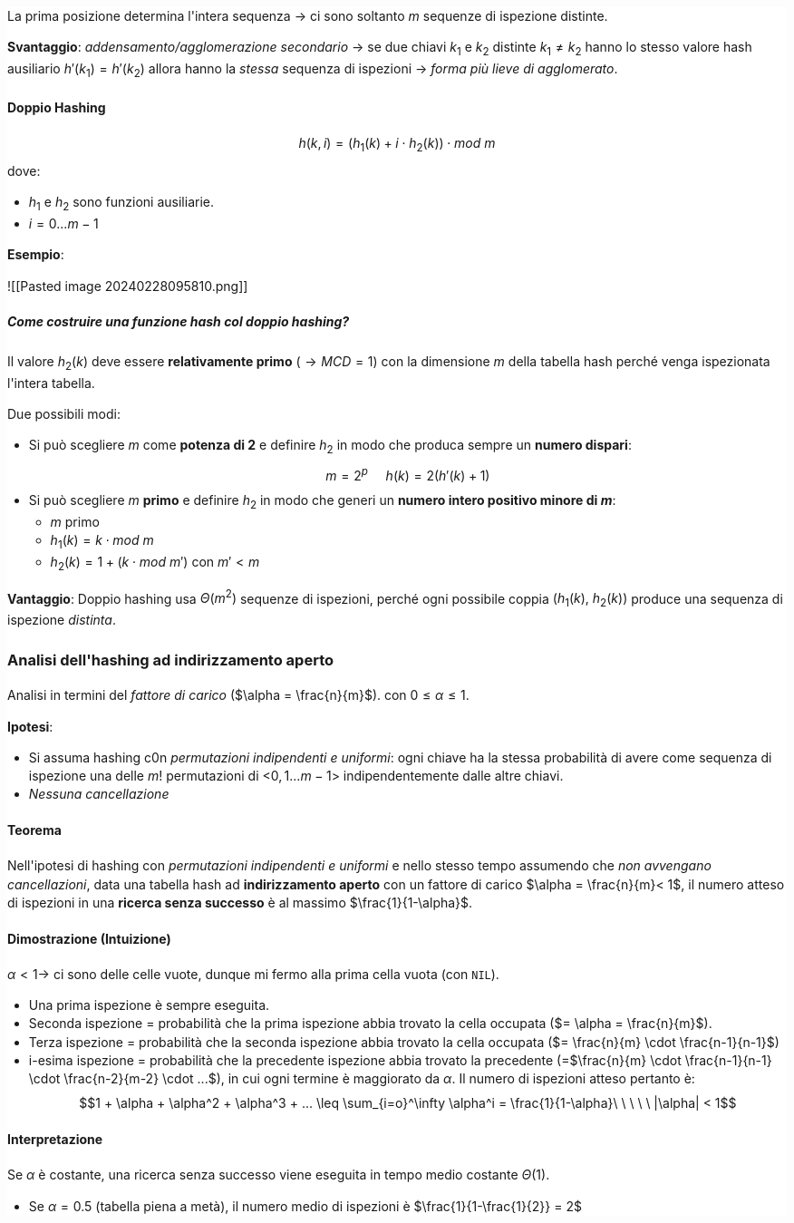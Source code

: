 La prima posizione determina l'intera sequenza $\to$ ci sono soltanto $m$ sequenze di ispezione distinte.

**Svantaggio**: *addensamento/agglomerazione secondario* $\to$ se due chiavi $k_1$ e $k_2$ distinte $k_1 \neq k_2$ hanno lo stesso valore hash ausiliario $h'(k_1) = h'(k_2)$ allora hanno la *stessa* sequenza di ispezioni $\to$ *forma più lieve di agglomerato*.
#### Doppio Hashing

$$h(k,i) = (h_1(k) + i \cdot h_2(k))\cdot mod\ m$$
dove:
* $h_1$ e $h_2$ sono funzioni ausiliarie.
* $i = 0 ... m-1$

**Esempio**:

![[Pasted image 20240228095810.png]]

##### Come costruire una funzione hash col doppio hashing?

Il valore $h_2(k)$ deve essere **relativamente primo** ($\to MCD = 1)$ con la dimensione $m$ della tabella hash perché venga ispezionata l'intera tabella.

Due possibili modi:
* Si può scegliere $m$ come **potenza di 2** e definire $h_2$ in modo che produca sempre un **numero dispari**: $$m = 2^p\ \ \ \ \ h(k) = 2(h'(k) + 1)$$
* Si può scegliere $m$ **primo** e definire $h_2$ in modo che generi un **numero intero positivo minore di $m$**:
	* $m$ primo 
	* $h_1(k) = k\cdot mod\ m$
	* $h_2(k) = 1+(k\cdot mod\ m')$ con $m' < m$

**Vantaggio**: Doppio hashing usa $\Theta(m^2)$ sequenze di ispezioni, perché ogni possibile coppia $(h_1(k),\ h_2(k))$ produce una sequenza di ispezione *distinta*.
### Analisi dell'hashing ad indirizzamento aperto
Analisi in termini del *fattore di carico* ($\alpha = \frac{n}{m}$). con $0 \leq \alpha \leq 1$.

**Ipotesi**:
* Si assuma hashing c0n *permutazioni indipendenti e uniformi*: ogni chiave ha la stessa probabilità di avere come sequenza di ispezione una delle $m!$ permutazioni di <$0,1 ... m-1$> indipendentemente dalle altre chiavi.
* *Nessuna cancellazione*

#### Teorema
Nell'ipotesi di hashing con *permutazioni indipendenti e uniformi* e nello stesso tempo assumendo che *non avvengano cancellazioni*, data una tabella hash ad **indirizzamento aperto** con un fattore di carico $\alpha = \frac{n}{m}< 1$, il numero atteso di ispezioni in una **ricerca senza successo** è al massimo $\frac{1}{1-\alpha}$.
#### Dimostrazione (Intuizione)
$\alpha < 1 \to$ ci sono delle celle vuote, dunque mi fermo alla prima cella vuota (con `NIL`).
* Una prima ispezione è sempre eseguita.
* Seconda ispezione $=$ probabilità che la prima ispezione abbia trovato la cella occupata ($= \alpha = \frac{n}{m}$).
* Terza ispezione $=$ probabilità che la seconda ispezione abbia trovato la cella occupata ($= \frac{n}{m} \cdot \frac{n-1}{n-1}$)
* i-esima ispezione $=$ probabilità che la precedente ispezione abbia trovato la precedente (=$\frac{n}{m} \cdot \frac{n-1}{n-1} \cdot \frac{n-2}{m-2} \cdot ...$), in cui ogni termine è maggiorato da $\alpha$.
Il numero di ispezioni atteso pertanto è: $$1 + \alpha + \alpha^2 + \alpha^3 + ... \leq \sum_{i=o}^\infty \alpha^i = \frac{1}{1-\alpha}\ \ \ \ \ |\alpha| < 1$$
#### Interpretazione 
Se $\alpha$ è costante, una ricerca senza successo viene eseguita in tempo medio costante $\Theta(1)$.
* Se $\alpha = 0.5$ (tabella piena a metà), il numero medio di ispezioni è $\frac{1}{1-\frac{1}{2}} = 2$